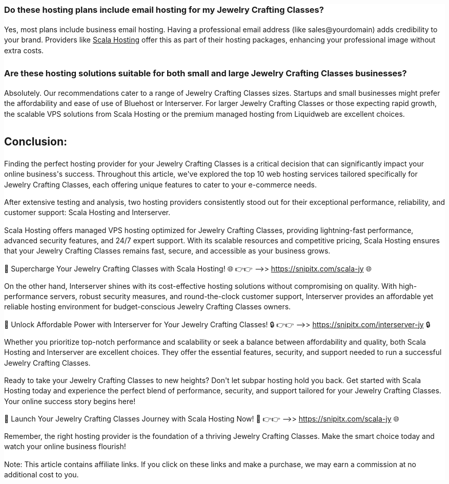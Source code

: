 ### Do these hosting plans include email hosting for my Jewelry Crafting Classes? 
Yes, most plans include business email hosting. Having a professional email address (like sales@yourdomain) adds credibility to your brand. Providers like [Scala Hosting](https://snipitx.com/scala-jy) offer this as part of their hosting packages, enhancing your professional image without extra costs.

### Are these hosting solutions suitable for both small and large Jewelry Crafting Classes businesses? 
Absolutely. Our recommendations cater to a range of Jewelry Crafting Classes sizes. Startups and small businesses might prefer the affordability and ease of use of Bluehost or Interserver. For larger Jewelry Crafting Classes or those expecting rapid growth, the scalable VPS solutions from Scala Hosting or the premium managed hosting from Liquidweb are excellent choices.

## Conclusion:

Finding the perfect hosting provider for your Jewelry Crafting Classes is a critical decision that can significantly impact your online business's success. Throughout this article, we've explored the top 10 web hosting services tailored specifically for Jewelry Crafting Classes, each offering unique features to cater to your e-commerce needs.

After extensive testing and analysis, two hosting providers consistently stood out for their exceptional performance, reliability, and customer support: Scala Hosting and Interserver.

Scala Hosting offers managed VPS hosting optimized for Jewelry Crafting Classes, providing lightning-fast performance, advanced security features, and 24/7 expert support. With its scalable resources and competitive pricing, Scala Hosting ensures that your Jewelry Crafting Classes remains fast, secure, and accessible as your business grows.

🚀 Supercharge Your Jewelry Crafting Classes with Scala Hosting! 🌐
👉👉 -->> https://snipitx.com/scala-jy 🌐

On the other hand, Interserver shines with its cost-effective hosting solutions without compromising on quality. With high-performance servers, robust security measures, and round-the-clock customer support, Interserver provides an affordable yet reliable hosting environment for budget-conscious Jewelry Crafting Classes owners.

💸 Unlock Affordable Power with Interserver for Your Jewelry Crafting Classes! 🔒
👉👉 -->> https://snipitx.com/interserver-jy 🔒

Whether you prioritize top-notch performance and scalability or seek a balance between affordability and quality, both Scala Hosting and Interserver are excellent choices. They offer the essential features, security, and support needed to run a successful Jewelry Crafting Classes.

Ready to take your Jewelry Crafting Classes to new heights? Don't let subpar hosting hold you back. Get started with Scala Hosting today and experience the perfect blend of performance, security, and support tailored for your Jewelry Crafting Classes. Your online success story begins here!

🚀 Launch Your Jewelry Crafting Classes Journey with Scala Hosting Now! 🌟
👉👉 -->> https://snipitx.com/scala-jy 🌐

Remember, the right hosting provider is the foundation of a thriving Jewelry Crafting Classes. Make the smart choice today and watch your online business flourish!

Note: This article contains affiliate links. If you click on these links and make a purchase, we may earn a commission at no additional cost to you.